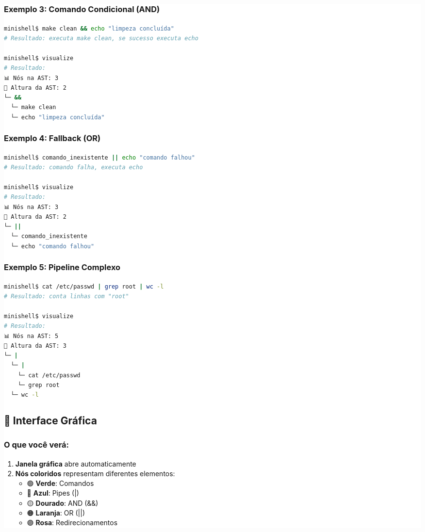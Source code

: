 ### Exemplo 3: Comando Condicional (AND)
```bash
minishell$ make clean && echo "limpeza concluída"
# Resultado: executa make clean, se sucesso executa echo

minishell$ visualize
# Resultado:
📊 Nós na AST: 3
📏 Altura da AST: 2
└─ &&
  └─ make clean
  └─ echo "limpeza concluída"
```

### Exemplo 4: Fallback (OR)
```bash
minishell$ comando_inexistente || echo "comando falhou"
# Resultado: comando falha, executa echo

minishell$ visualize
# Resultado:
📊 Nós na AST: 3
📏 Altura da AST: 2
└─ ||
  └─ comando_inexistente
  └─ echo "comando falhou"
```

### Exemplo 5: Pipeline Complexo
```bash
minishell$ cat /etc/passwd | grep root | wc -l
# Resultado: conta linhas com "root"

minishell$ visualize
# Resultado:
📊 Nós na AST: 5
📏 Altura da AST: 3
└─ |
  └─ |
    └─ cat /etc/passwd
    └─ grep root
  └─ wc -l
```

## 🎨 Interface Gráfica

### O que você verá:
1. **Janela gráfica** abre automaticamente
2. **Nós coloridos** representam diferentes elementos:
   - 🟢 **Verde**: Comandos
   - 🔵 **Azul**: Pipes (|)
   - 🟡 **Dourado**: AND (&&)
   - 🟠 **Laranja**: OR (||)
   - 🟣 **Rosa**: Redirecionamentos
